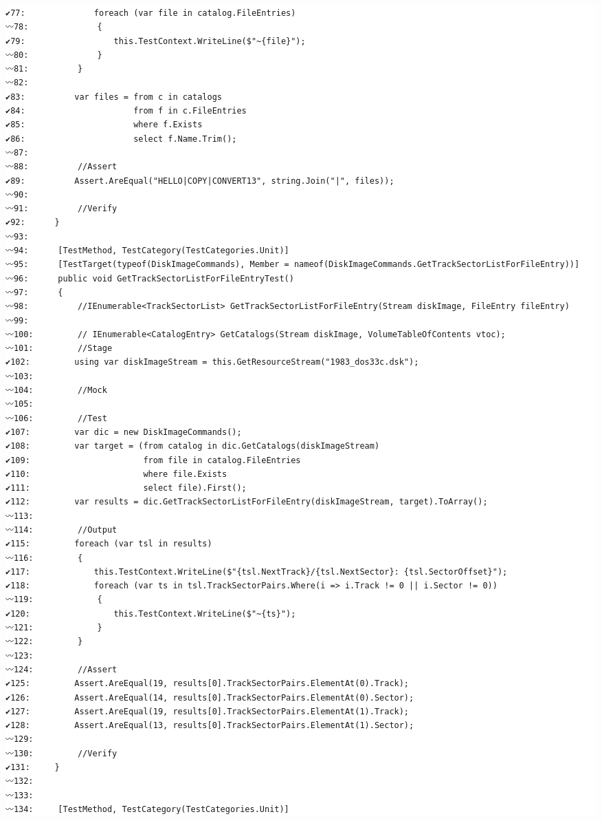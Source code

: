 ```CSharp
✔77:              foreach (var file in catalog.FileEntries)
〰78:              {
✔79:                  this.TestContext.WriteLine($"~{file}");
〰80:              }
〰81:          }
〰82:  
✔83:          var files = from c in catalogs
✔84:                      from f in c.FileEntries
✔85:                      where f.Exists
✔86:                      select f.Name.Trim();
〰87:  
〰88:          //Assert
✔89:          Assert.AreEqual("HELLO|COPY|CONVERT13", string.Join("|", files));
〰90:  
〰91:          //Verify
✔92:      }
〰93:  
〰94:      [TestMethod, TestCategory(TestCategories.Unit)]
〰95:      [TestTarget(typeof(DiskImageCommands), Member = nameof(DiskImageCommands.GetTrackSectorListForFileEntry))]
〰96:      public void GetTrackSectorListForFileEntryTest()
〰97:      {
〰98:          //IEnumerable<TrackSectorList> GetTrackSectorListForFileEntry(Stream diskImage, FileEntry fileEntry)
〰99:  
〰100:         // IEnumerable<CatalogEntry> GetCatalogs(Stream diskImage, VolumeTableOfContents vtoc);
〰101:         //Stage
✔102:         using var diskImageStream = this.GetResourceStream("1983_dos33c.dsk");
〰103: 
〰104:         //Mock
〰105: 
〰106:         //Test
✔107:         var dic = new DiskImageCommands();
✔108:         var target = (from catalog in dic.GetCatalogs(diskImageStream)
✔109:                       from file in catalog.FileEntries
✔110:                       where file.Exists
✔111:                       select file).First();
✔112:         var results = dic.GetTrackSectorListForFileEntry(diskImageStream, target).ToArray();
〰113: 
〰114:         //Output
✔115:         foreach (var tsl in results)
〰116:         {
✔117:             this.TestContext.WriteLine($"{tsl.NextTrack}/{tsl.NextSector}: {tsl.SectorOffset}");
✔118:             foreach (var ts in tsl.TrackSectorPairs.Where(i => i.Track != 0 || i.Sector != 0))
〰119:             {
✔120:                 this.TestContext.WriteLine($"~{ts}");
〰121:             }
〰122:         }
〰123: 
〰124:         //Assert
✔125:         Assert.AreEqual(19, results[0].TrackSectorPairs.ElementAt(0).Track);
✔126:         Assert.AreEqual(14, results[0].TrackSectorPairs.ElementAt(0).Sector);
✔127:         Assert.AreEqual(19, results[0].TrackSectorPairs.ElementAt(1).Track);
✔128:         Assert.AreEqual(13, results[0].TrackSectorPairs.ElementAt(1).Sector);
〰129: 
〰130:         //Verify
✔131:     }
〰132: 
〰133: 
〰134:     [TestMethod, TestCategory(TestCategories.Unit)]
```